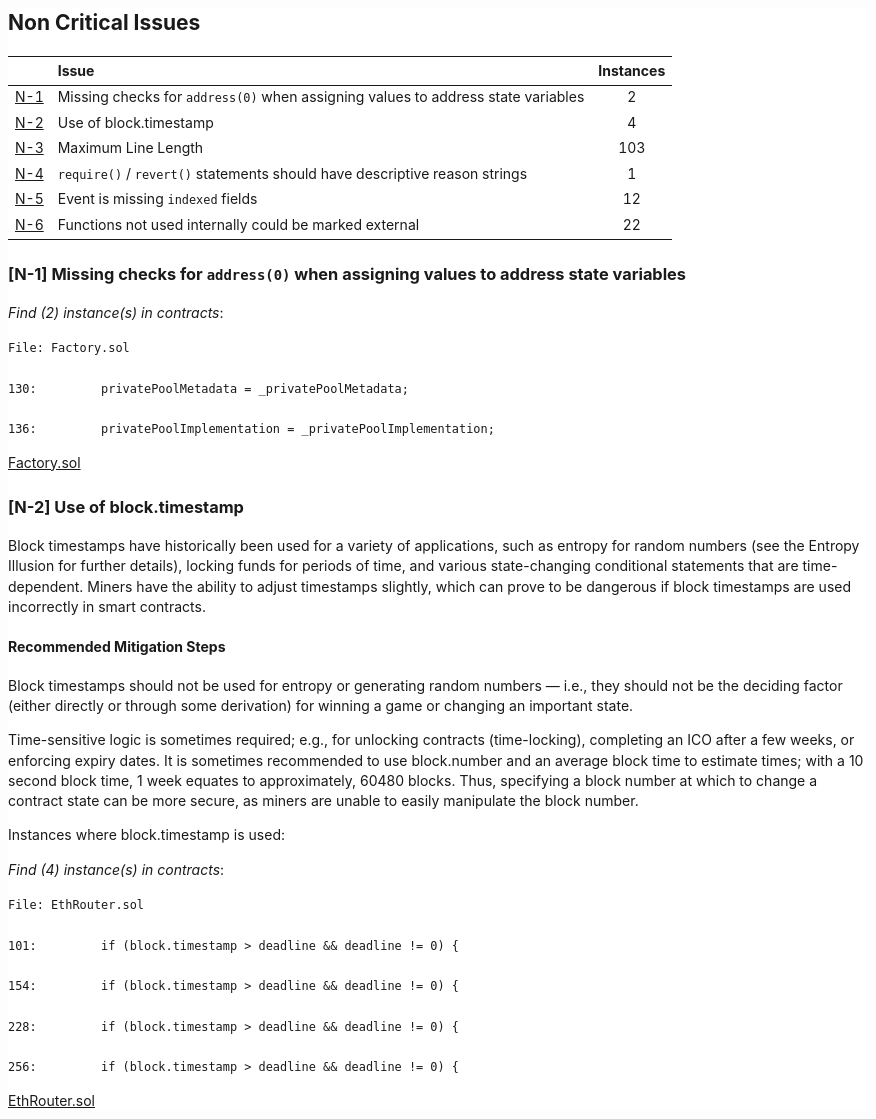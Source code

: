 ## Non Critical Issues


| |Issue|Instances|
|-|:-|:-:|
| [N-1](#N-1) | Missing checks for `address(0)` when assigning values to address state variables  | 2 |
| [N-2](#N-2) | Use of block.timestamp | 4 |
| [N-3](#N-3) | Maximum Line Length | 103 |
| [N-4](#N-4) |  `require()` / `revert()` statements should have descriptive reason strings  | 1 |
| [N-5](#N-5) | Event is missing `indexed` fields | 12 |
| [N-6](#N-6) | Functions not used internally could be marked external  | 22 |
### [N-1] Missing checks for `address(0)` when assigning values to address state variables 

*Find (2) instance(s) in contracts*:
```solidity
File: Factory.sol

130:         privatePoolMetadata = _privatePoolMetadata;

136:         privatePoolImplementation = _privatePoolImplementation;

```
[Factory.sol](https://github.com/code-423n4/2023-04-caviar/blob/main/src/Factory.sol)

### [N-2] Use of block.timestamp
Block timestamps have historically been used for a variety of applications, such as entropy for random numbers (see the Entropy Illusion for further details), locking funds for periods of time, and various state-changing conditional statements that are time-dependent. Miners have the ability to adjust timestamps slightly, which can prove to be dangerous if block timestamps are used incorrectly in smart contracts.
#### Recommended Mitigation Steps
Block timestamps should not be used for entropy or generating random numbers — i.e., they should not be the deciding factor (either directly or through some derivation) for winning a game or changing an important state.

Time-sensitive logic is sometimes required; e.g., for unlocking contracts (time-locking), completing an ICO after a few weeks, or enforcing expiry dates. It is sometimes recommended to use block.number and an average block time to estimate times; with a 10 second block time, 1 week equates to approximately, 60480 blocks. Thus, specifying a block number at which to change a contract state can be more secure, as miners are unable to easily manipulate the block number.

Instances where block.timestamp is used:

*Find (4) instance(s) in contracts*:
```solidity
File: EthRouter.sol

101:         if (block.timestamp > deadline && deadline != 0) {

154:         if (block.timestamp > deadline && deadline != 0) {

228:         if (block.timestamp > deadline && deadline != 0) {

256:         if (block.timestamp > deadline && deadline != 0) {

```
[EthRouter.sol](https://github.com/code-423n4/2023-04-caviar/blob/main/src/EthRouter.sol)
